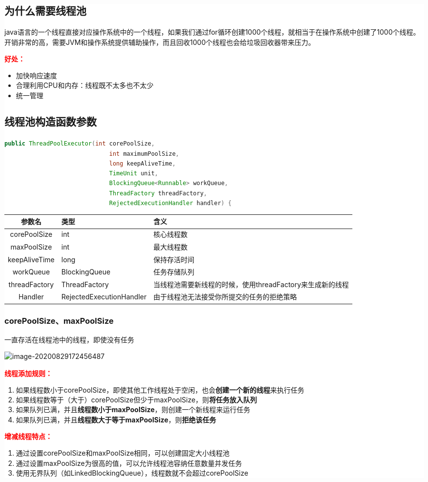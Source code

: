 ## 为什么需要线程池

java语言的一个线程直接对应操作系统中的一个线程，如果我们通过for循环创建1000个线程，就相当于在操作系统中创建了1000个线程。开销非常的高，需要JVM和操作系统提供辅助操作，而且回收1000个线程也会给垃圾回收器带来压力。

<font color='red'>**好处：**</font>

- 加快响应速度
- 合理利用CPU和内存：线程既不太多也不太少
- 统一管理

## 线程池构造函数参数

```Java
public ThreadPoolExecutor(int corePoolSize,
                              int maximumPoolSize,
                              long keepAliveTime,
                              TimeUnit unit,
                              BlockingQueue<Runnable> workQueue,
                              ThreadFactory threadFactory,
                              RejectedExecutionHandler handler) {
```

|    参数名     | 类型                     | 含义                                                      |
| :-----------: | :----------------------- | :-------------------------------------------------------- |
| corePoolSize  | int                      | 核心线程数                                                |
|  maxPoolSize  | int                      | 最大线程数                                                |
| keepAliveTime | long                     | 保持存活时间                                              |
|   workQueue   | BlockingQueue            | 任务存储队列                                              |
| threadFactory | ThreadFactory            | 当线程池需要新线程的时候，使用threadFactory来生成新的线程 |
|    Handler    | RejectedExecutionHandler | 由于线程池无法接受你所提交的任务的拒绝策略                |

### corePoolSize、maxPoolSize

一直存活在线程池中的线程，即使没有任务

![image-20200829172456487](D:\Typora\picture\image-20200829172456487.png)

**<font color='red'>线程添加规则：</font>**

1. 如果线程数小于corePoolSize，即使其他工作线程处于空闲，也会**创建一个新的线程**来执行任务
2. 如果线程数等于（大于）corePoolSize但少于maxPoolSize，则**将任务放入队列**
3. 如果队列已满，并且**线程数小于maxPoolSize**，则创建一个新线程来运行任务
4. 如果队列已满，并且**线程数大于等于maxPoolSize**，则**拒绝该任务**

**<font color='red'>增减线程特点：</font>**

1. 通过设置corePoolSize和maxPoolSize相同，可以创建固定大小线程池
2. 通过设置maxPoolSize为很高的值，可以允许线程池容纳任意数量并发任务
3. 使用无界队列（如LinkedBlockingQueue），线程数就不会超过corePoolSize
